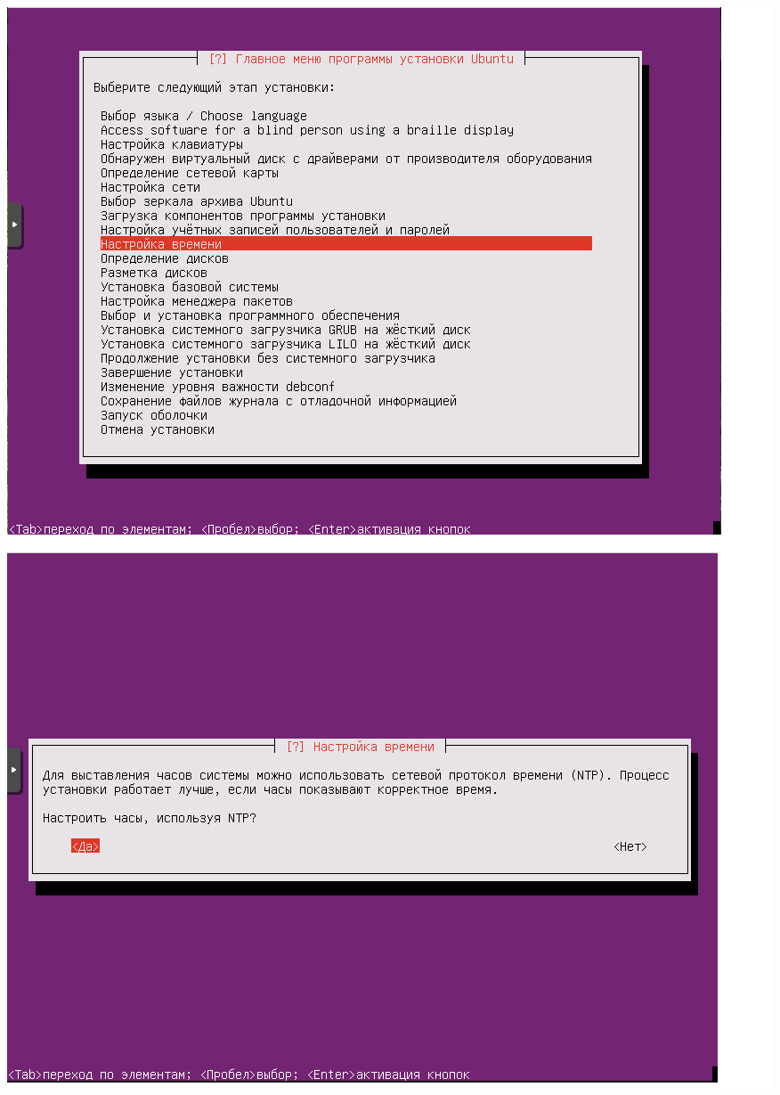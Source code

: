 ![Нажмите на изображение для увеличения.  Название:	Снимок экрана 2024-10-06 в 7.15.05 \(2\).png Просмотров:	0 Размер:	19.8 Кб ID:	4037](images\\img_4037_1728188142.png)  
  
![Нажмите на изображение для увеличения.  Название:	Снимок экрана 2024-10-06 в 7.15.50 \(2\).png Просмотров:	0 Размер:	7.3 Кб ID:	4038](images\\img_4038_1728188179.png)  
  
